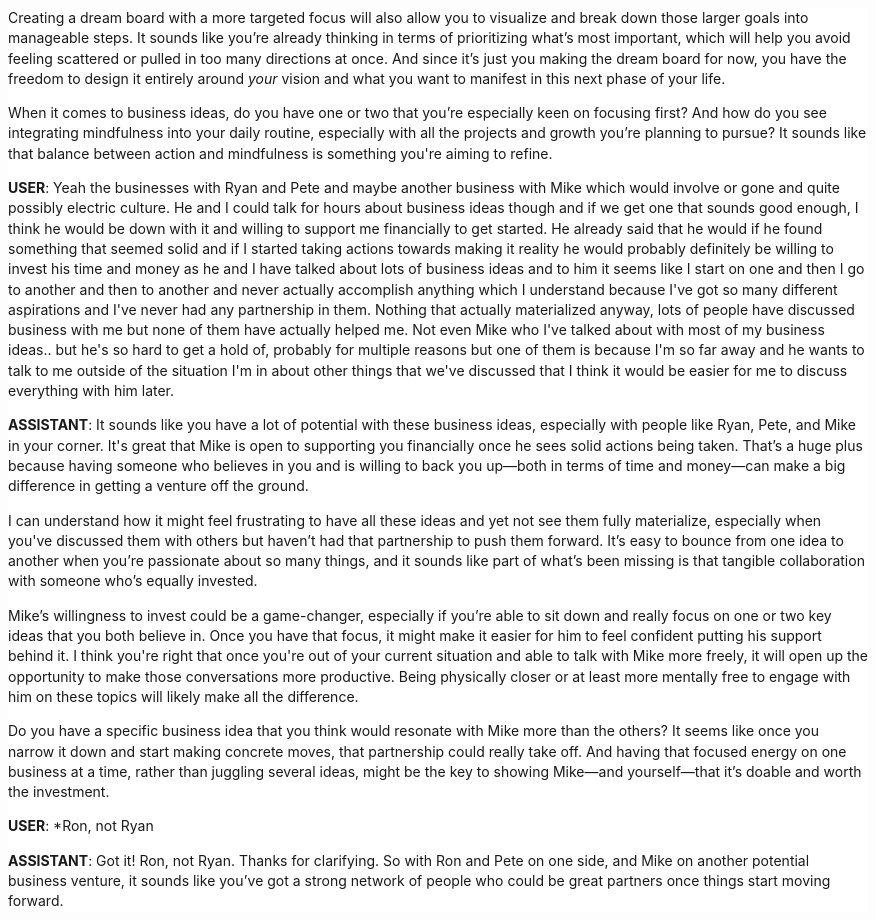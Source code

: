 Creating a dream board with a more targeted focus will also allow you to visualize and break down those larger goals into manageable steps. It sounds like you’re already thinking in terms of prioritizing what’s most important, which will help you avoid feeling scattered or pulled in too many directions at once. And since it’s just you making the dream board for now, you have the freedom to design it entirely around *your* vision and what you want to manifest in this next phase of your life.

When it comes to business ideas, do you have one or two that you’re especially keen on focusing first? And how do you see integrating mindfulness into your daily routine, especially with all the projects and growth you’re planning to pursue? It sounds like that balance between action and mindfulness is something you're aiming to refine.

**USER**: Yeah the businesses with Ryan and Pete and maybe another business with Mike which would involve or gone and quite possibly electric culture. He and I could talk for hours about business ideas though and if we get one that sounds good enough, I think he would be down with it and willing to support me financially to get started. He already said that he would if he found something that seemed solid and if I started taking actions towards making it reality he would probably definitely be willing to invest his time and money as he and I have talked about lots of business ideas and to him it seems like I start on one and then I go to another and then to another and never actually accomplish anything which I understand because I've got so many different aspirations and I've never had any partnership in them. Nothing that actually materialized anyway, lots of people have discussed business with me but none of them have actually helped me. Not even Mike who I've talked about with most of my business ideas.. but he's so hard to get a hold of, probably for multiple reasons but one of them is because I'm so far away and he wants to talk to me outside of the situation I'm in about other things that we've discussed that I think it would be easier for me to discuss everything with him later.

**ASSISTANT**: It sounds like you have a lot of potential with these business ideas, especially with people like Ryan, Pete, and Mike in your corner. It's great that Mike is open to supporting you financially once he sees solid actions being taken. That’s a huge plus because having someone who believes in you and is willing to back you up—both in terms of time and money—can make a big difference in getting a venture off the ground.

I can understand how it might feel frustrating to have all these ideas and yet not see them fully materialize, especially when you've discussed them with others but haven’t had that partnership to push them forward. It’s easy to bounce from one idea to another when you’re passionate about so many things, and it sounds like part of what’s been missing is that tangible collaboration with someone who’s equally invested. 

Mike’s willingness to invest could be a game-changer, especially if you’re able to sit down and really focus on one or two key ideas that you both believe in. Once you have that focus, it might make it easier for him to feel confident putting his support behind it. I think you're right that once you're out of your current situation and able to talk with Mike more freely, it will open up the opportunity to make those conversations more productive. Being physically closer or at least more mentally free to engage with him on these topics will likely make all the difference.

Do you have a specific business idea that you think would resonate with Mike more than the others? It seems like once you narrow it down and start making concrete moves, that partnership could really take off. And having that focused energy on one business at a time, rather than juggling several ideas, might be the key to showing Mike—and yourself—that it’s doable and worth the investment.

**USER**: *Ron, not Ryan

**ASSISTANT**: Got it! Ron, not Ryan. Thanks for clarifying. So with Ron and Pete on one side, and Mike on another potential business venture, it sounds like you’ve got a strong network of people who could be great partners once things start moving forward. 
